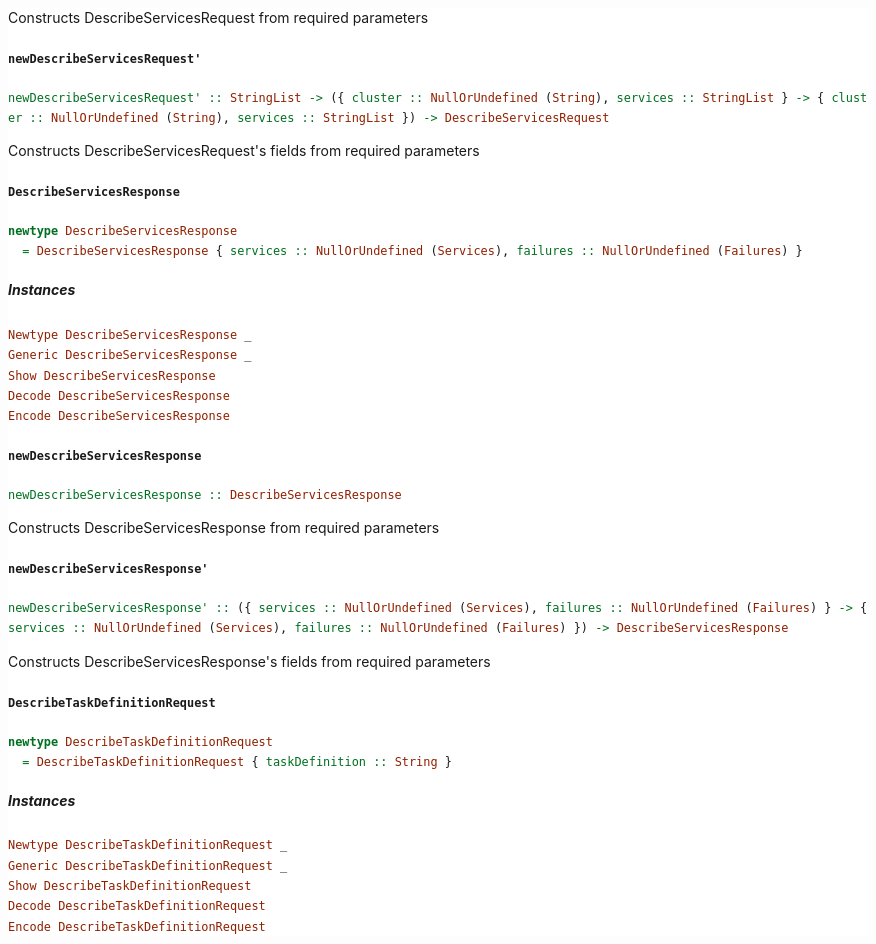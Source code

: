 Constructs DescribeServicesRequest from required parameters

#### `newDescribeServicesRequest'`

``` purescript
newDescribeServicesRequest' :: StringList -> ({ cluster :: NullOrUndefined (String), services :: StringList } -> { cluster :: NullOrUndefined (String), services :: StringList }) -> DescribeServicesRequest
```

Constructs DescribeServicesRequest's fields from required parameters

#### `DescribeServicesResponse`

``` purescript
newtype DescribeServicesResponse
  = DescribeServicesResponse { services :: NullOrUndefined (Services), failures :: NullOrUndefined (Failures) }
```

##### Instances
``` purescript
Newtype DescribeServicesResponse _
Generic DescribeServicesResponse _
Show DescribeServicesResponse
Decode DescribeServicesResponse
Encode DescribeServicesResponse
```

#### `newDescribeServicesResponse`

``` purescript
newDescribeServicesResponse :: DescribeServicesResponse
```

Constructs DescribeServicesResponse from required parameters

#### `newDescribeServicesResponse'`

``` purescript
newDescribeServicesResponse' :: ({ services :: NullOrUndefined (Services), failures :: NullOrUndefined (Failures) } -> { services :: NullOrUndefined (Services), failures :: NullOrUndefined (Failures) }) -> DescribeServicesResponse
```

Constructs DescribeServicesResponse's fields from required parameters

#### `DescribeTaskDefinitionRequest`

``` purescript
newtype DescribeTaskDefinitionRequest
  = DescribeTaskDefinitionRequest { taskDefinition :: String }
```

##### Instances
``` purescript
Newtype DescribeTaskDefinitionRequest _
Generic DescribeTaskDefinitionRequest _
Show DescribeTaskDefinitionRequest
Decode DescribeTaskDefinitionRequest
Encode DescribeTaskDefinitionRequest
```
